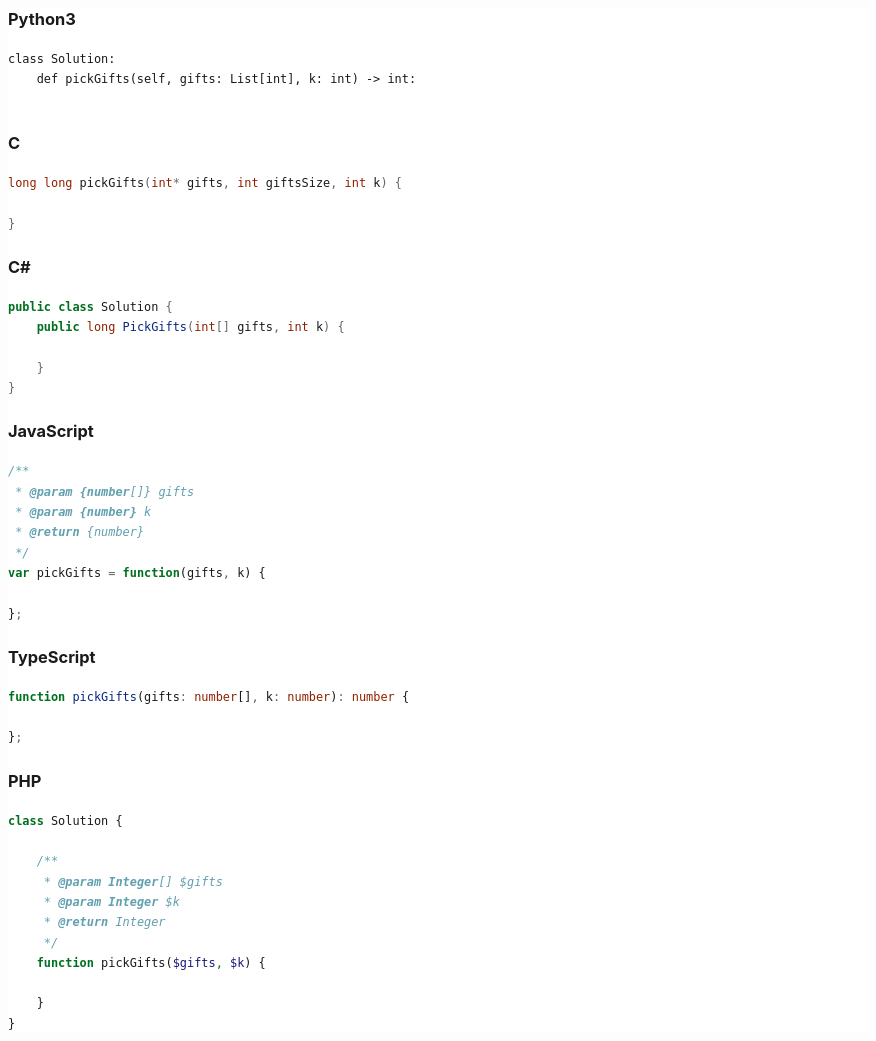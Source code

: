 ### Python3

```python3
class Solution:
    def pickGifts(self, gifts: List[int], k: int) -> int:
        
```

### C

```c
long long pickGifts(int* gifts, int giftsSize, int k) {
    
}
```

### C#

```csharp
public class Solution {
    public long PickGifts(int[] gifts, int k) {
        
    }
}
```

### JavaScript

```javascript
/**
 * @param {number[]} gifts
 * @param {number} k
 * @return {number}
 */
var pickGifts = function(gifts, k) {
    
};
```

### TypeScript

```typescript
function pickGifts(gifts: number[], k: number): number {
    
};
```

### PHP

```php
class Solution {

    /**
     * @param Integer[] $gifts
     * @param Integer $k
     * @return Integer
     */
    function pickGifts($gifts, $k) {
        
    }
}
```
